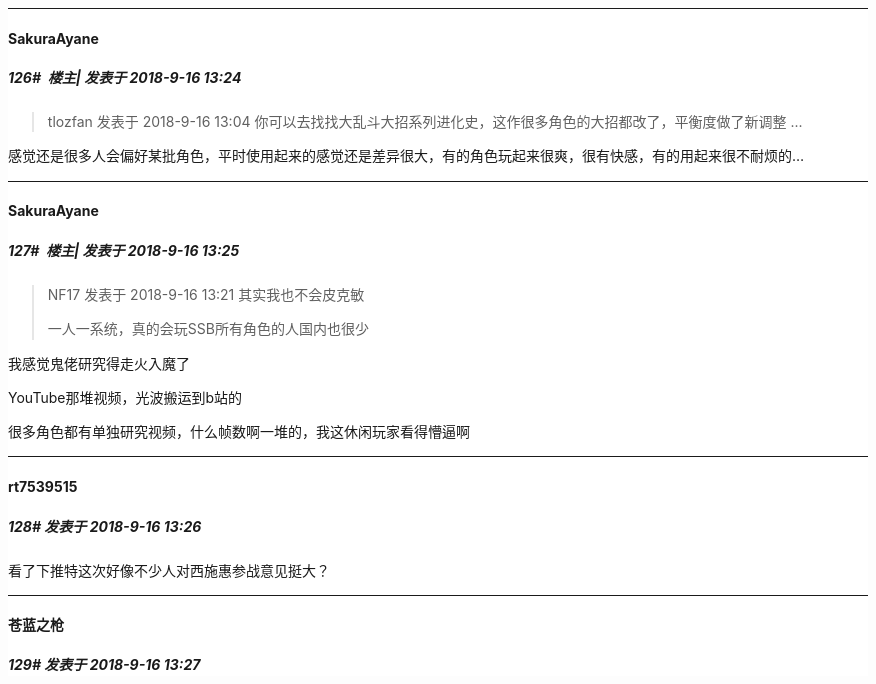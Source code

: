 




*****

####  SakuraAyane  
##### 126#         楼主| 发表于 2018-9-16 13:24



<blockquote>tlozfan 发表于 2018-9-16 13:04
你可以去找找大乱斗大招系列进化史，这作很多角色的大招都改了，平衡度做了新调整 ...</blockquote>
感觉还是很多人会偏好某批角色，平时使用起来的感觉还是差异很大，有的角色玩起来很爽，很有快感，有的用起来很不耐烦的…







*****

####  SakuraAyane  
##### 127#         楼主| 发表于 2018-9-16 13:25



<blockquote>NF17 发表于 2018-9-16 13:21
其实我也不会皮克敏

一人一系统，真的会玩SSB所有角色的人国内也很少</blockquote>
我感觉鬼佬研究得走火入魔了

YouTube那堆视频，光波搬运到b站的


很多角色都有单独研究视频，什么帧数啊一堆的，我这休闲玩家看得懵逼啊







*****

####  rt7539515  
##### 128#       发表于 2018-9-16 13:26




看了下推特这次好像不少人对西施惠参战意见挺大？







*****

####  苍蓝之枪  
##### 129#       发表于 2018-9-16 13:27

